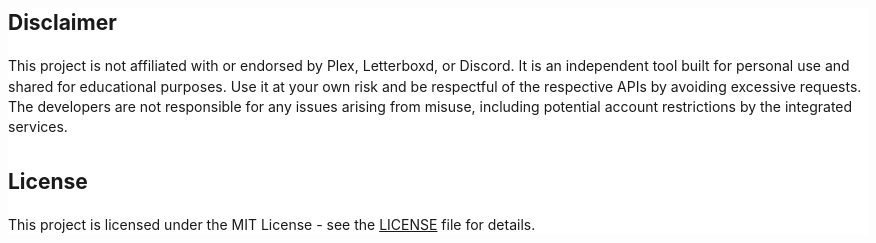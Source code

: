 ## Disclaimer

This project is not affiliated with or endorsed by Plex, Letterboxd, or Discord. It is an independent tool built for personal use and shared for educational purposes. Use it at your own risk and be respectful of the respective APIs by avoiding excessive requests. The developers are not responsible for any issues arising from misuse, including potential account restrictions by the integrated services.

## License

This project is licensed under the MIT License - see the [LICENSE](LICENSE) file for details.
